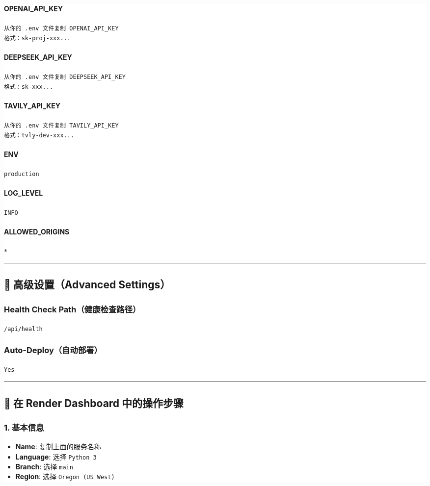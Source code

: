 #### OPENAI_API_KEY
```
从你的 .env 文件复制 OPENAI_API_KEY
格式：sk-proj-xxx...
```

#### DEEPSEEK_API_KEY
```
从你的 .env 文件复制 DEEPSEEK_API_KEY
格式：sk-xxx...
```

#### TAVILY_API_KEY
```
从你的 .env 文件复制 TAVILY_API_KEY
格式：tvly-dev-xxx...
```

#### ENV
```
production
```

#### LOG_LEVEL
```
INFO
```

#### ALLOWED_ORIGINS
```
*
```

---

## 🏥 高级设置（Advanced Settings）

### Health Check Path（健康检查路径）
```
/api/health
```

### Auto-Deploy（自动部署）
```
Yes
```

---

## 📝 在 Render Dashboard 中的操作步骤

### 1. 基本信息
- **Name**: 复制上面的服务名称
- **Language**: 选择 `Python 3`
- **Branch**: 选择 `main`
- **Region**: 选择 `Oregon (US West)`
